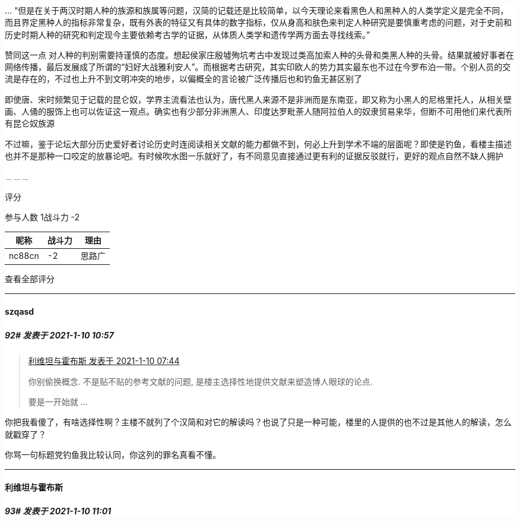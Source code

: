  ...</blockquote>
“但是在关于两汉时期人种的族源和族属等问题，汉简的记载还是比较简单，以今天理论来看黑色人和黑种人的人类学定义是完全不同，而且界定黑种人的指标非常复杂，既有外表的特征又有具体的数字指标，仅从身高和肤色来判定人种研究是要慎重考虑的问题，对于史前和历史时期人种的研究和判定现今主要依赖考古学的证据，从体质人类学和遗传学两方面去寻找线索。”

赞同这一点
对人种的判别需要持谨慎的态度。想起侯家庄殷墟殉坑考古中发现过类高加索人种的头骨和类黑人种的头骨。结果就被好事者在网络传播，最后发展成了所谓的“妇好大战雅利安人”。而根据考古研究，其实印欧人的势力其实最东也不过在今罗布泊一带。个别人员的交流是存在的，不过也上升不到文明冲突的地步，以偏概全的言论被广泛传播后也和钓鱼无甚区别了

即使唐、宋时频繁见于记载的昆仑奴，学界主流看法也认为，唐代黑人来源不是非洲而是东南亚，即又称为小黑人的尼格里托人，从相关壁画、人俑的服饰上也可以佐证这一观点。确实也有少部分非洲黑人、印度达罗毗荼人随阿拉伯人的奴隶贸易来华，但断不可用他们来代表所有昆仑奴族源

不过嘛，鉴于论坛大部分历史爱好者讨论历史时连阅读相关文献的能力都做不到，何必上升到学术不端的层面呢？即使是钓鱼，看楼主描述也并不是那种一口咬定的放暴论吧。有时候吹水图一乐就好了，有不同意见直接通过更有利的证据反驳就行，更好的观点自然不缺人拥护



﹍﹍﹍

评分





 参与人数 1战斗力 -2

|昵称|战斗力|理由|
|----|---|---|
| nc88cn|-2|思路广|



查看全部评分






*****

####  szqasd  
##### 92#       发表于 2021-1-10 10:57



<blockquote><a href="httphttps://bbs.saraba1st.com/2b/forum.php?mod=redirect&amp;goto=findpost&amp;pid=49989425&amp;ptid=1982064" target="_blank">利维坦与霍布斯 发表于 2021-1-10 07:44</a>

你别偷换概念. 不是贴不贴的参考文献的问题, 是楼主选择性地提供文献来塑造博人眼球的论点.

要是一开始就 ...</blockquote>
你把我看傻了，有啥选择性啊？主楼不就列了个汉简和对它的解读吗？也说了只是一种可能，楼里的人提供的也不过是其他人的解读，怎么就戳穿了？

你骂一句标题党钓鱼我比较认同，你这列的罪名真看不懂。







*****

####  利维坦与霍布斯  
##### 93#       发表于 2021-1-10 11:01
